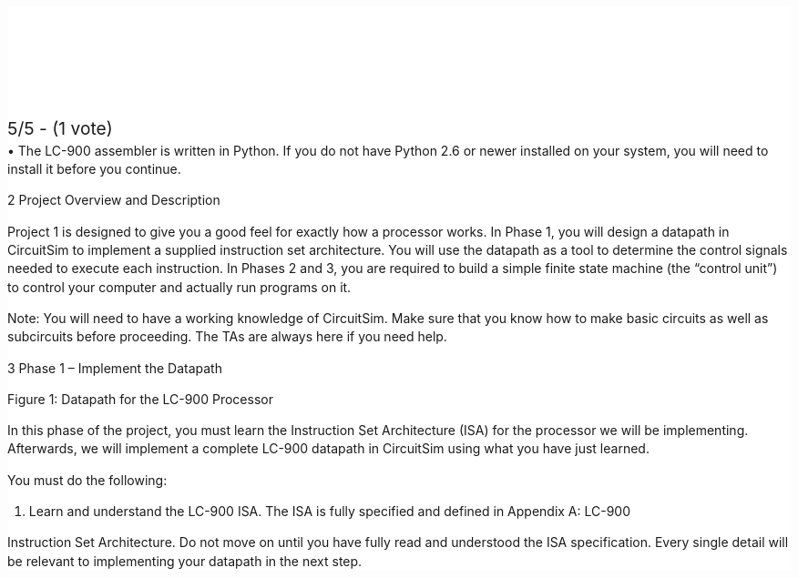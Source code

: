 <div class="kksr-stars-active" style="width: 138px;">
            <div class="kksr-star" style="padding-right: 4px">


<div class="kksr-icon" style="width: 24px; height: 24px;"></div>
        </div>
            <div class="kksr-star" style="padding-right: 4px">


<div class="kksr-icon" style="width: 24px; height: 24px;"></div>
        </div>
            <div class="kksr-star" style="padding-right: 4px">


<div class="kksr-icon" style="width: 24px; height: 24px;"></div>
        </div>
            <div class="kksr-star" style="padding-right: 4px">


<div class="kksr-icon" style="width: 24px; height: 24px;"></div>
        </div>
            <div class="kksr-star" style="padding-right: 4px">


<div class="kksr-icon" style="width: 24px; height: 24px;"></div>
        </div>
    </div>
</div>


<div class="kksr-legend" style="font-size: 19.2px;">
            5/5 - (1 vote)    </div>
    </div>
• The LC-900 assembler is written in Python. If you do not have Python 2.6 or newer installed on your system, you will need to install it before you continue.

2 Project Overview and Description

Project 1 is designed to give you a good feel for exactly how a processor works. In Phase 1, you will design a datapath in CircuitSim to implement a supplied instruction set architecture. You will use the datapath as a tool to determine the control signals needed to execute each instruction. In Phases 2 and 3, you are required to build a simple finite state machine (the “control unit”) to control your computer and actually run programs on it.

Note: You will need to have a working knowledge of CircuitSim. Make sure that you know how to make basic circuits as well as subcircuits before proceeding. The TAs are always here if you need help.

3 Phase 1 – Implement the Datapath

Figure 1: Datapath for the LC-900 Processor

In this phase of the project, you must learn the Instruction Set Architecture (ISA) for the processor we will be implementing. Afterwards, we will implement a complete LC-900 datapath in CircuitSim using what you have just learned.

You must do the following:

1. Learn and understand the LC-900 ISA. The ISA is fully specified and defined in Appendix A: LC-900

Instruction Set Architecture. Do not move on until you have fully read and understood the ISA specification. Every single detail will be relevant to implementing your datapath in the next step.
